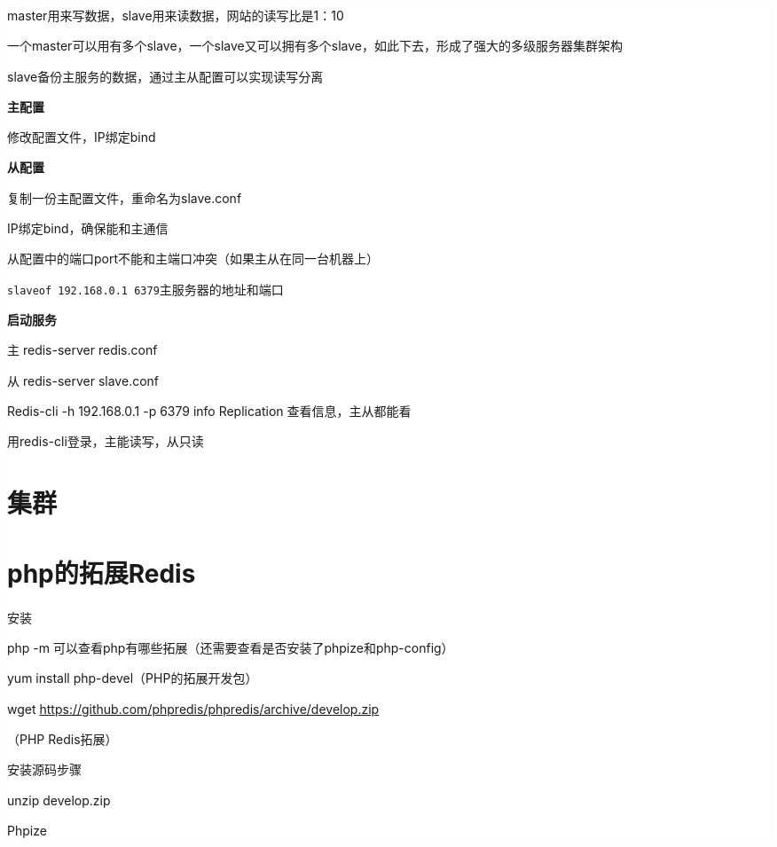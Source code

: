master用来写数据，slave用来读数据，网站的读写比是1：10

一个master可以用有多个slave，一个slave又可以拥有多个slave，如此下去，形成了强大的多级服务器集群架构

slave备份主服务的数据，通过主从配置可以实现读写分离

**主配置**

修改配置文件，IP绑定bind

**从配置**

复制一份主配置文件，重命名为slave.conf

IP绑定bind，确保能和主通信

从配置中的端口port不能和主端口冲突（如果主从在同一台机器上）

`slaveof 192.168.0.1 6379`主服务器的地址和端口

**启动服务**

主 redis-server redis.conf

从 redis-server slave.conf

Redis-cli -h 192.168.0.1 -p 6379 info Replication 查看信息，主从都能看

用redis-cli登录，主能读写，从只读







# 集群













# php的拓展Redis

安装

php -m 可以查看php有哪些拓展（还需要查看是否安装了phpize和php-config）

yum install php-devel（PHP的拓展开发包）

wget https://github.com/phpredis/phpredis/archive/develop.zip

（PHP Redis拓展）

安装源码步骤

unzip develop.zip

Phpize
